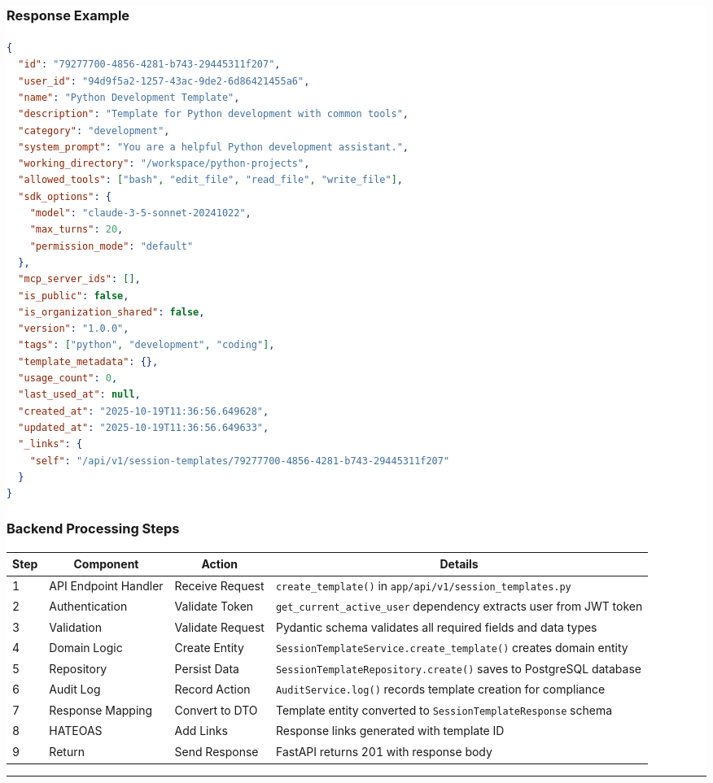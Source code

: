 ### Response Example

```json
{
  "id": "79277700-4856-4281-b743-29445311f207",
  "user_id": "94d9f5a2-1257-43ac-9de2-6d86421455a6",
  "name": "Python Development Template",
  "description": "Template for Python development with common tools",
  "category": "development",
  "system_prompt": "You are a helpful Python development assistant.",
  "working_directory": "/workspace/python-projects",
  "allowed_tools": ["bash", "edit_file", "read_file", "write_file"],
  "sdk_options": {
    "model": "claude-3-5-sonnet-20241022",
    "max_turns": 20,
    "permission_mode": "default"
  },
  "mcp_server_ids": [],
  "is_public": false,
  "is_organization_shared": false,
  "version": "1.0.0",
  "tags": ["python", "development", "coding"],
  "template_metadata": {},
  "usage_count": 0,
  "last_used_at": null,
  "created_at": "2025-10-19T11:36:56.649628",
  "updated_at": "2025-10-19T11:36:56.649633",
  "_links": {
    "self": "/api/v1/session-templates/79277700-4856-4281-b743-29445311f207"
  }
}
```

### Backend Processing Steps

| Step | Component | Action | Details |
|------|-----------|--------|---------|
| 1 | API Endpoint Handler | Receive Request | `create_template()` in `app/api/v1/session_templates.py` |
| 2 | Authentication | Validate Token | `get_current_active_user` dependency extracts user from JWT token |
| 3 | Validation | Validate Request | Pydantic schema validates all required fields and data types |
| 4 | Domain Logic | Create Entity | `SessionTemplateService.create_template()` creates domain entity |
| 5 | Repository | Persist Data | `SessionTemplateRepository.create()` saves to PostgreSQL database |
| 6 | Audit Log | Record Action | `AuditService.log()` records template creation for compliance |
| 7 | Response Mapping | Convert to DTO | Template entity converted to `SessionTemplateResponse` schema |
| 8 | HATEOAS | Add Links | Response links generated with template ID |
| 9 | Return | Send Response | FastAPI returns 201 with response body |

---
